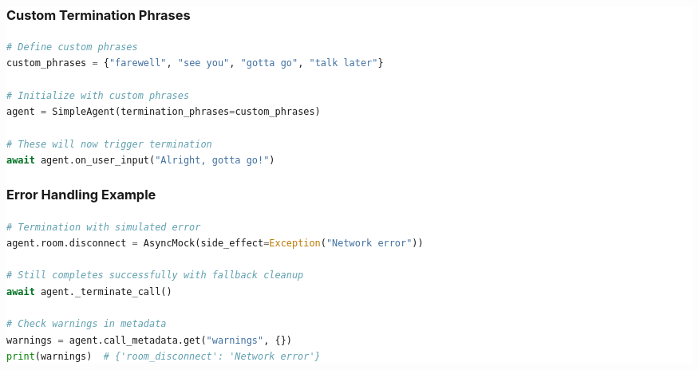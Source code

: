 ### Custom Termination Phrases

```python
# Define custom phrases
custom_phrases = {"farewell", "see you", "gotta go", "talk later"}

# Initialize with custom phrases
agent = SimpleAgent(termination_phrases=custom_phrases)

# These will now trigger termination
await agent.on_user_input("Alright, gotta go!")
```

### Error Handling Example

```python
# Termination with simulated error
agent.room.disconnect = AsyncMock(side_effect=Exception("Network error"))

# Still completes successfully with fallback cleanup
await agent._terminate_call()

# Check warnings in metadata
warnings = agent.call_metadata.get("warnings", {})
print(warnings)  # {'room_disconnect': 'Network error'}
```